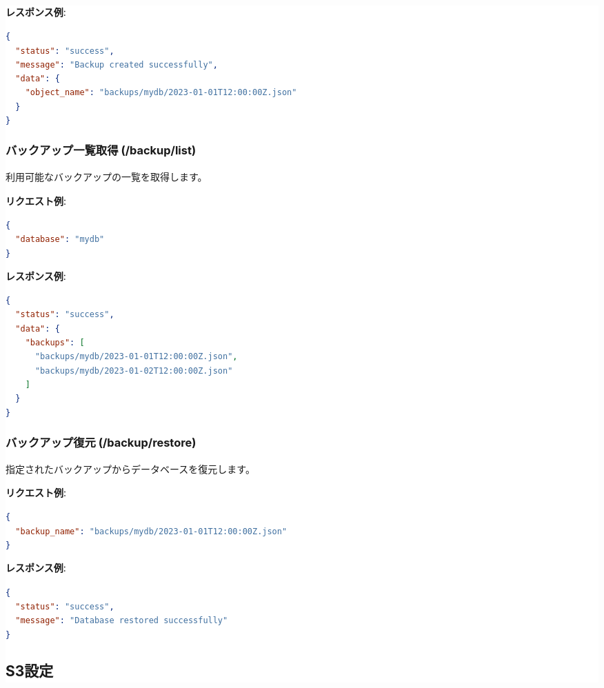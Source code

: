 **レスポンス例**:
```json
{
  "status": "success",
  "message": "Backup created successfully",
  "data": {
    "object_name": "backups/mydb/2023-01-01T12:00:00Z.json"
  }
}
```

### バックアップ一覧取得 (/backup/list)

利用可能なバックアップの一覧を取得します。

**リクエスト例**:
```json
{
  "database": "mydb"
}
```

**レスポンス例**:
```json
{
  "status": "success",
  "data": {
    "backups": [
      "backups/mydb/2023-01-01T12:00:00Z.json",
      "backups/mydb/2023-01-02T12:00:00Z.json"
    ]
  }
}
```

### バックアップ復元 (/backup/restore)

指定されたバックアップからデータベースを復元します。

**リクエスト例**:
```json
{
  "backup_name": "backups/mydb/2023-01-01T12:00:00Z.json"
}
```

**レスポンス例**:
```json
{
  "status": "success",
  "message": "Database restored successfully"
}
```

## S3設定
